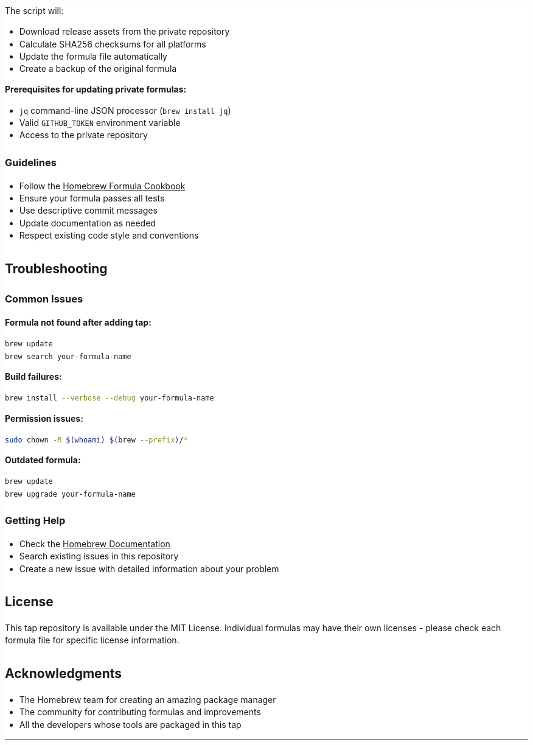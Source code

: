 The script will:
- Download release assets from the private repository
- Calculate SHA256 checksums for all platforms
- Update the formula file automatically
- Create a backup of the original formula

**Prerequisites for updating private formulas:**
- `jq` command-line JSON processor (`brew install jq`)
- Valid `GITHUB_TOKEN` environment variable
- Access to the private repository

### Guidelines

- Follow the [Homebrew Formula Cookbook](https://docs.brew.sh/Formula-Cookbook)
- Ensure your formula passes all tests
- Use descriptive commit messages
- Update documentation as needed
- Respect existing code style and conventions

## Troubleshooting

### Common Issues

**Formula not found after adding tap:**
```bash
brew update
brew search your-formula-name
```

**Build failures:**
```bash
brew install --verbose --debug your-formula-name
```

**Permission issues:**
```bash
sudo chown -R $(whoami) $(brew --prefix)/*
```

**Outdated formula:**
```bash
brew update
brew upgrade your-formula-name
```

### Getting Help

- Check the [Homebrew Documentation](https://docs.brew.sh/)
- Search existing issues in this repository
- Create a new issue with detailed information about your problem

## License

This tap repository is available under the MIT License. Individual formulas may have their own licenses - please check each formula file for specific license information.

## Acknowledgments

- The Homebrew team for creating an amazing package manager
- The community for contributing formulas and improvements
- All the developers whose tools are packaged in this tap

---
